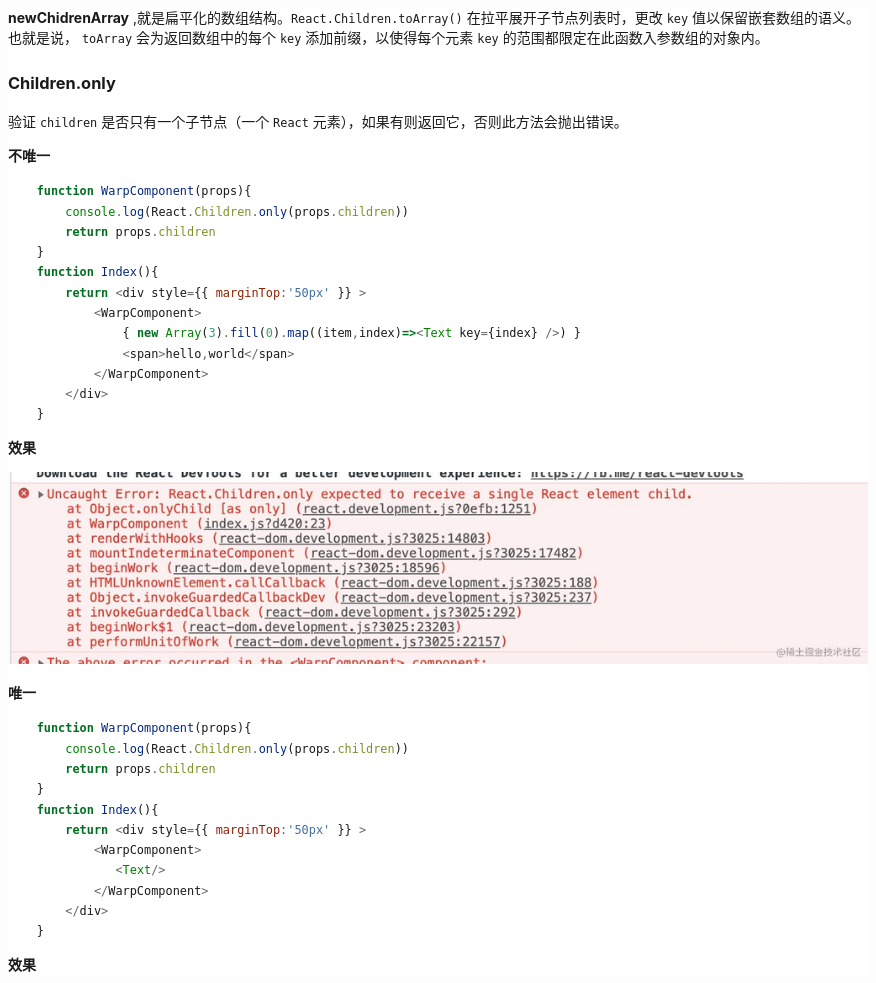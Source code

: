 **newChidrenArray** ,就是扁平化的数组结构。`React.Children.toArray()` 在拉平展开子节点列表时，更改
`key` 值以保留嵌套数组的语义。也就是说， `toArray` 会为返回数组中的每个 `key` 添加前缀，以使得每个元素 `key`
的范围都限定在此函数入参数组的对象内。

### Children.only

验证 `children` 是否只有一个子节点（一个 `React` 元素），如果有则返回它，否则此方法会抛出错误。

**不唯一**
```js
    function WarpComponent(props){
        console.log(React.Children.only(props.children))
        return props.children
    }
    function Index(){
        return <div style={{ marginTop:'50px' }} >
            <WarpComponent>
                { new Array(3).fill(0).map((item,index)=><Text key={index} />) }
                <span>hello,world</span>
            </WarpComponent>
        </div>
    }
```

**效果**

![](/images/s_poetries_work_images_202203211403735.png)

**唯一**
```js
    function WarpComponent(props){
        console.log(React.Children.only(props.children))
        return props.children
    }
    function Index(){
        return <div style={{ marginTop:'50px' }} >
            <WarpComponent>
               <Text/>
            </WarpComponent>
        </div>
    }
```

**效果**
